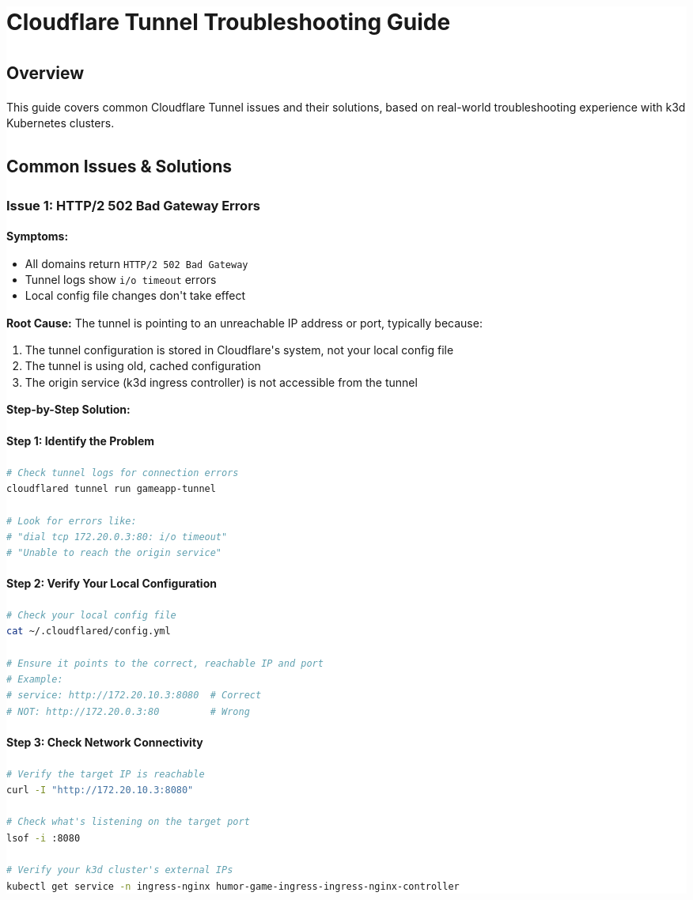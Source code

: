 # Cloudflare Tunnel Troubleshooting Guide

## Overview
This guide covers common Cloudflare Tunnel issues and their solutions, based on real-world troubleshooting experience with k3d Kubernetes clusters.

## Common Issues & Solutions

### Issue 1: HTTP/2 502 Bad Gateway Errors

**Symptoms:**
- All domains return `HTTP/2 502 Bad Gateway`
- Tunnel logs show `i/o timeout` errors
- Local config file changes don't take effect

**Root Cause:**
The tunnel is pointing to an unreachable IP address or port, typically because:
1. The tunnel configuration is stored in Cloudflare's system, not your local config file
2. The tunnel is using old, cached configuration
3. The origin service (k3d ingress controller) is not accessible from the tunnel

**Step-by-Step Solution:**

#### Step 1: Identify the Problem
```bash
# Check tunnel logs for connection errors
cloudflared tunnel run gameapp-tunnel

# Look for errors like:
# "dial tcp 172.20.0.3:80: i/o timeout"
# "Unable to reach the origin service"
```

#### Step 2: Verify Your Local Configuration
```bash
# Check your local config file
cat ~/.cloudflared/config.yml

# Ensure it points to the correct, reachable IP and port
# Example:
# service: http://172.20.10.3:8080  # Correct
# NOT: http://172.20.0.3:80         # Wrong
```

#### Step 3: Check Network Connectivity
```bash
# Verify the target IP is reachable
curl -I "http://172.20.10.3:8080"

# Check what's listening on the target port
lsof -i :8080

# Verify your k3d cluster's external IPs
kubectl get service -n ingress-nginx humor-game-ingress-ingress-nginx-controller
```
